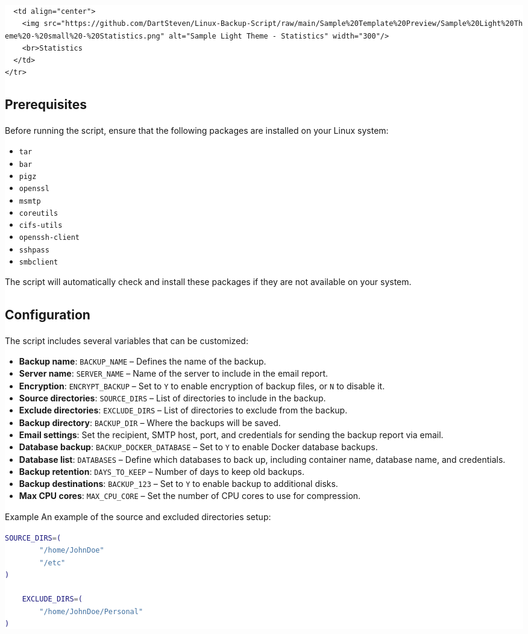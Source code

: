       <td align="center">
        <img src="https://github.com/DartSteven/Linux-Backup-Script/raw/main/Sample%20Template%20Preview/Sample%20Light%20Theme%20-%20small%20-%20Statistics.png" alt="Sample Light Theme - Statistics" width="300"/>
        <br>Statistics
      </td>
    </tr>
  </table>
</div>



## Prerequisites

Before running the script, ensure that the following packages are installed on your Linux system:

- `tar`
- `bar`
- `pigz`
- `openssl`
- `msmtp`
- `coreutils`
- `cifs-utils`
- `openssh-client`
- `sshpass`
- `smbclient`



The script will automatically check and install these packages if they are not available on your system.

## Configuration

The script includes several variables that can be customized:

- **Backup name**: `BACKUP_NAME` – Defines the name of the backup.
- **Server name**: `SERVER_NAME` – Name of the server to include in the email report.
- **Encryption**: `ENCRYPT_BACKUP` – Set to `Y` to enable encryption of backup files, or `N` to disable it.
- **Source directories**: `SOURCE_DIRS` – List of directories to include in the backup.
- **Exclude directories**: `EXCLUDE_DIRS` – List of directories to exclude from the backup.
- **Backup directory**: `BACKUP_DIR` – Where the backups will be saved.
- **Email settings**: Set the recipient, SMTP host, port, and credentials for sending the backup report via email.
- **Database backup**: `BACKUP_DOCKER_DATABASE` – Set to `Y` to enable Docker database backups.
- **Database list**: `DATABASES` – Define which databases to back up, including container name, database name, and credentials.
- **Backup retention**: `DAYS_TO_KEEP` – Number of days to keep old backups.
- **Backup destinations**: `BACKUP_123` – Set to `Y` to enable backup to additional disks.
- **Max CPU cores**: `MAX_CPU_CORE` – Set the number of CPU cores to use for compression.

Example
An example of the source and excluded directories setup:

```bash
SOURCE_DIRS=(
        "/home/JohnDoe"
        "/etc"
)

    EXCLUDE_DIRS=(
        "/home/JohnDoe/Personal"
)
```
